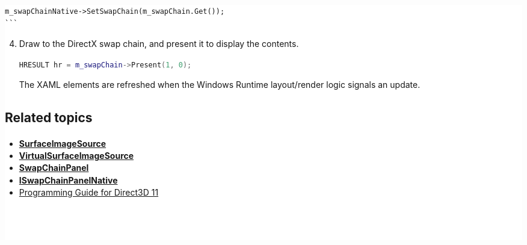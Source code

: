     m_swapChainNative->SetSwapChain(m_swapChain.Get());
    ```

4.  Draw to the DirectX swap chain, and present it to display the contents.

    ```cpp
    HRESULT hr = m_swapChain->Present(1, 0);
    ```

    The XAML elements are refreshed when the Windows Runtime layout/render logic signals an update.

## Related topics


* [**SurfaceImageSource**](https://msdn.microsoft.com/library/windows/apps/hh702041)
* [**VirtualSurfaceImageSource**](https://msdn.microsoft.com/library/windows/apps/hh702050)
* [**SwapChainPanel**](https://msdn.microsoft.com/library/windows/apps/dn252834)
* [**ISwapChainPanelNative**](https://msdn.microsoft.com/library/windows/desktop/dn302143)
* [Programming Guide for Direct3D 11](https://msdn.microsoft.com/library/windows/desktop/ff476345)

 

 




